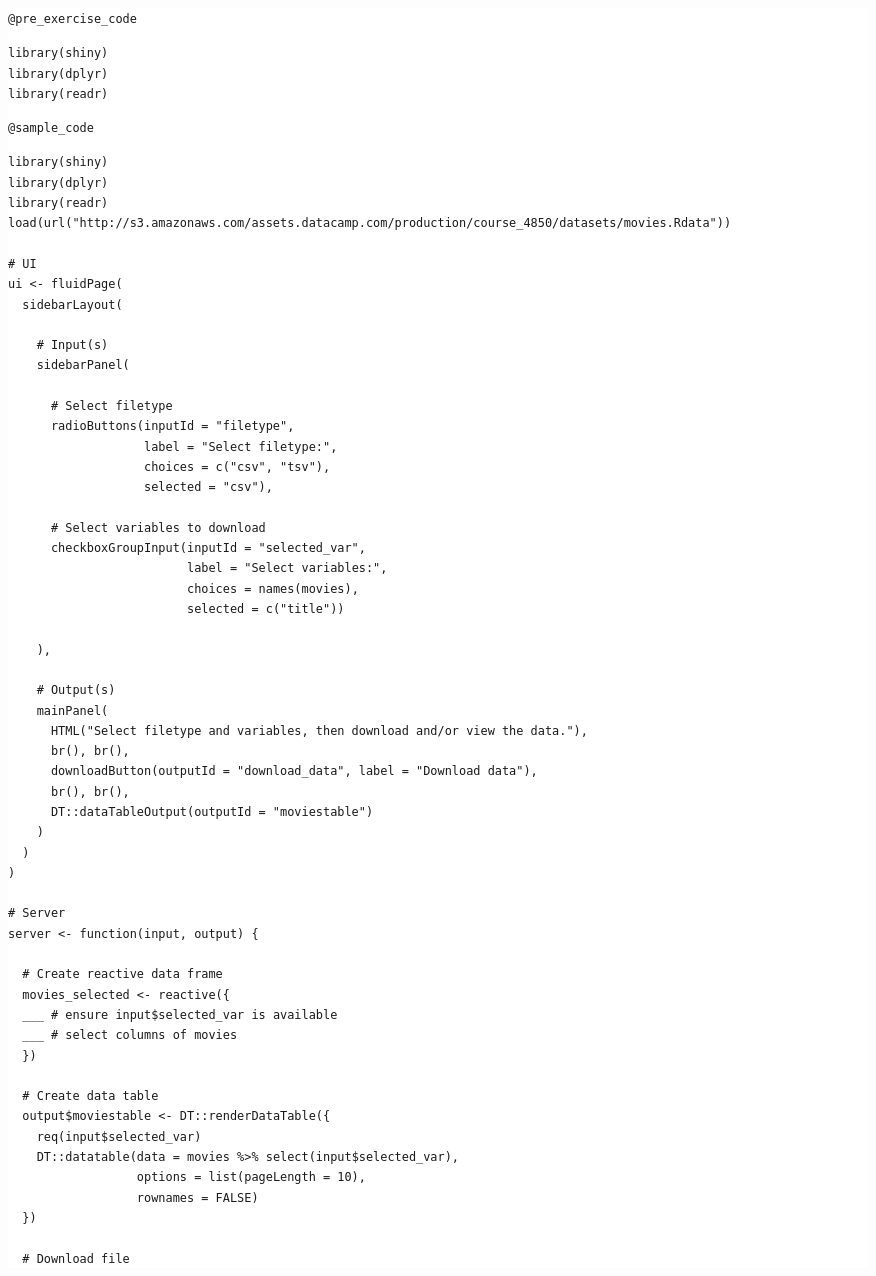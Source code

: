 `@pre_exercise_code`
```{r}
library(shiny)
library(dplyr)
library(readr)
```
`@sample_code`
```{r}
library(shiny)
library(dplyr)
library(readr)
load(url("http://s3.amazonaws.com/assets.datacamp.com/production/course_4850/datasets/movies.Rdata"))

# UI
ui <- fluidPage(
  sidebarLayout(
    
    # Input(s)
    sidebarPanel(
      
      # Select filetype
      radioButtons(inputId = "filetype",
                   label = "Select filetype:",
                   choices = c("csv", "tsv"),
                   selected = "csv"),
      
      # Select variables to download
      checkboxGroupInput(inputId = "selected_var",
                         label = "Select variables:",
                         choices = names(movies),
                         selected = c("title"))
      
    ),
    
    # Output(s)
    mainPanel(
      HTML("Select filetype and variables, then download and/or view the data."),
      br(), br(),
      downloadButton(outputId = "download_data", label = "Download data"),
      br(), br(),
      DT::dataTableOutput(outputId = "moviestable")
    )
  )
)

# Server
server <- function(input, output) {
  
  # Create reactive data frame
  movies_selected <- reactive({
  ___ # ensure input$selected_var is available
  ___ # select columns of movies
  })
  
  # Create data table
  output$moviestable <- DT::renderDataTable({
    req(input$selected_var)
    DT::datatable(data = movies %>% select(input$selected_var), 
                  options = list(pageLength = 10), 
                  rownames = FALSE)
  })
  
  # Download file
```